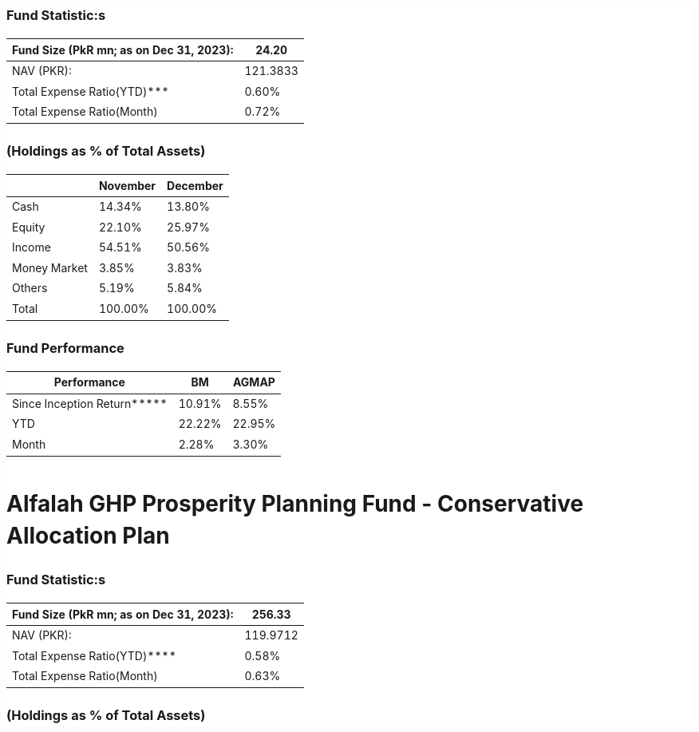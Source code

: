 ### Fund Statistic:s

| Fund Size (PkR mn; as on Dec 31, 2023): | 24.20    |
| --------------------------------------- | -------- |
| NAV (PKR):                              | 121.3833 |
| Total Expense Ratio(YTD)\*\*\*          | 0.60%    |
| Total Expense Ratio(Month)              | 0.72%    |

### (Holdings as % of Total Assets)

|              | November | December |
| ------------ | -------- | -------- |
| Cash         | 14.34%   | 13.80%   |
| Equity       | 22.10%   | 25.97%   |
| Income       | 54.51%   | 50.56%   |
| Money Market | 3.85%    | 3.83%    |
| Others       | 5.19%    | 5.84%    |
| Total        | 100.00%  | 100.00%  |

### Fund Performance

| Performance                  | BM     | AGMAP  |
| ---------------------------- | ------ | ------ |
| Since Inception Return**\*** | 10.91% | 8.55%  |
| YTD                          | 22.22% | 22.95% |
| Month                        | 2.28%  | 3.30%  |

# Alfalah GHP Prosperity Planning Fund - Conservative Allocation Plan

### Fund Statistic:s

| Fund Size (PkR mn; as on Dec 31, 2023): | 256.33   |
| --------------------------------------- | -------- |
| NAV (PKR):                              | 119.9712 |
| Total Expense Ratio(YTD)\*\*\*\*        | 0.58%    |
| Total Expense Ratio(Month)              | 0.63%    |

### (Holdings as % of Total Assets)
